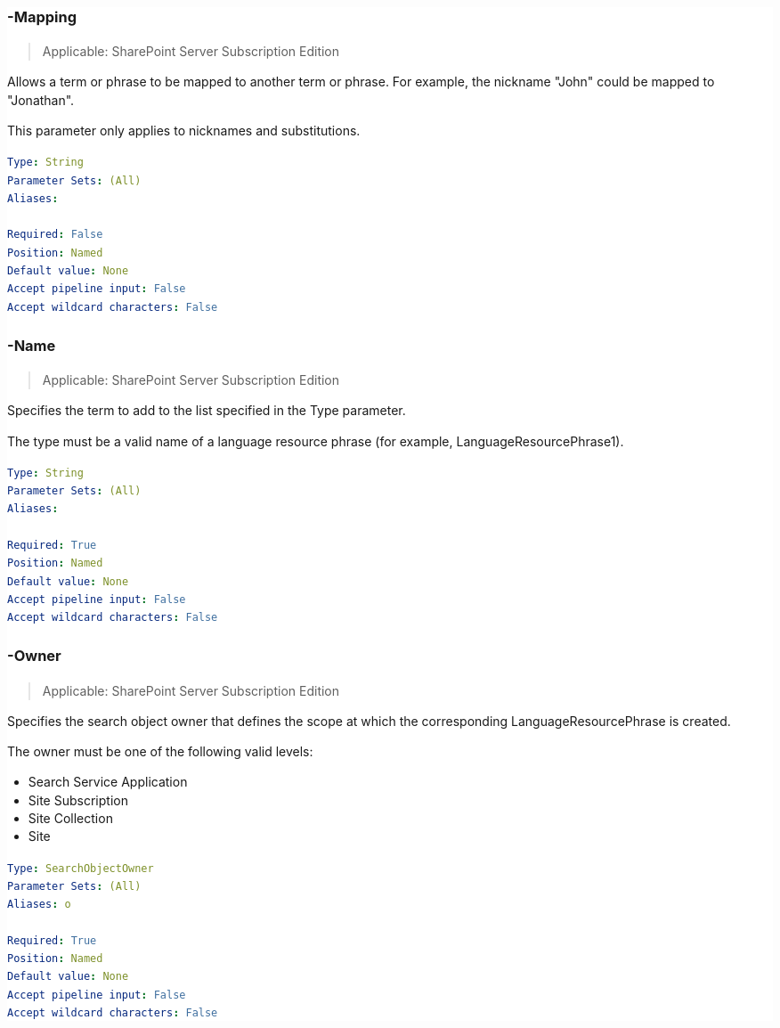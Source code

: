 ### -Mapping

> Applicable: SharePoint Server Subscription Edition

Allows a term or phrase to be mapped to another term or phrase.
For example, the nickname "John" could be mapped to "Jonathan".

This parameter only applies to nicknames and substitutions.

```yaml
Type: String
Parameter Sets: (All)
Aliases:

Required: False
Position: Named
Default value: None
Accept pipeline input: False
Accept wildcard characters: False
```

### -Name

> Applicable: SharePoint Server Subscription Edition

Specifies the term to add to the list specified in the Type parameter.

The type must be a valid name of a language resource phrase (for example, LanguageResourcePhrase1).

```yaml
Type: String
Parameter Sets: (All)
Aliases:

Required: True
Position: Named
Default value: None
Accept pipeline input: False
Accept wildcard characters: False
```

### -Owner

> Applicable: SharePoint Server Subscription Edition

Specifies the search object owner that defines the scope at which the corresponding LanguageResourcePhrase is created.

The owner must be one of the following valid levels:

- Search Service Application
- Site Subscription
- Site Collection
- Site

```yaml
Type: SearchObjectOwner
Parameter Sets: (All)
Aliases: o

Required: True
Position: Named
Default value: None
Accept pipeline input: False
Accept wildcard characters: False
```
